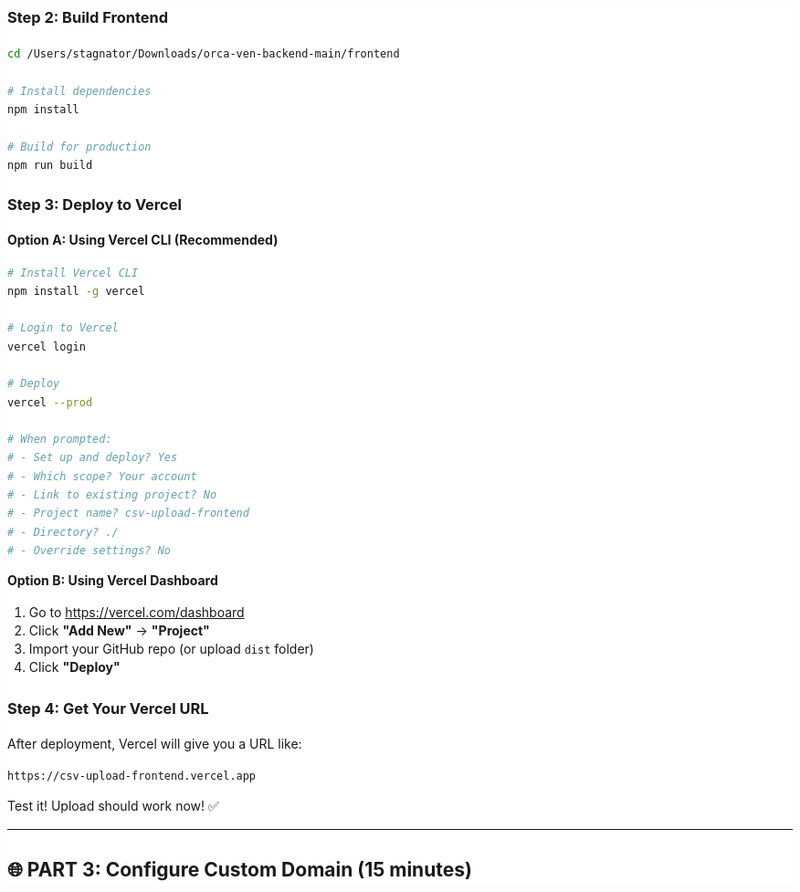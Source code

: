 ### **Step 2: Build Frontend**

```bash
cd /Users/stagnator/Downloads/orca-ven-backend-main/frontend

# Install dependencies
npm install

# Build for production
npm run build
```

### **Step 3: Deploy to Vercel**

**Option A: Using Vercel CLI (Recommended)**

```bash
# Install Vercel CLI
npm install -g vercel

# Login to Vercel
vercel login

# Deploy
vercel --prod

# When prompted:
# - Set up and deploy? Yes
# - Which scope? Your account
# - Link to existing project? No
# - Project name? csv-upload-frontend
# - Directory? ./
# - Override settings? No
```

**Option B: Using Vercel Dashboard**

1. Go to https://vercel.com/dashboard
2. Click **"Add New"** → **"Project"**
3. Import your GitHub repo (or upload `dist` folder)
4. Click **"Deploy"**

### **Step 4: Get Your Vercel URL**

After deployment, Vercel will give you a URL like:
```
https://csv-upload-frontend.vercel.app
```

Test it! Upload should work now! ✅

---

## 🌐 PART 3: Configure Custom Domain (15 minutes)
